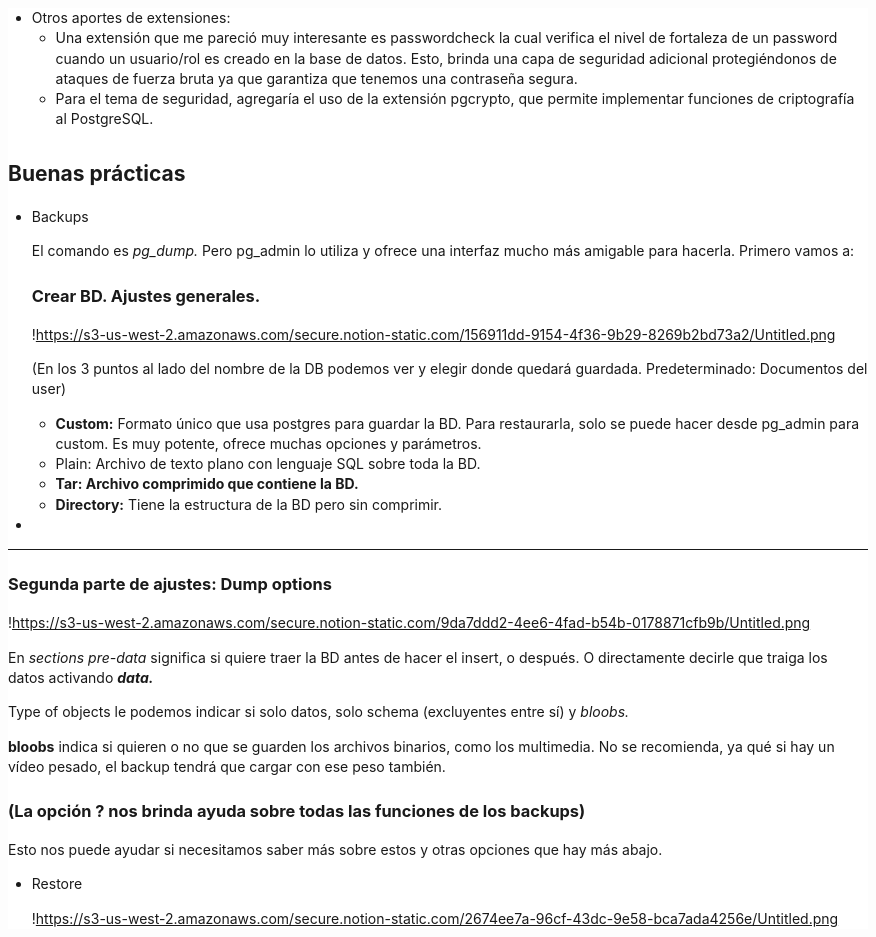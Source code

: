 - Otros aportes de extensiones:
    - Una extensión que me pareció muy interesante es passwordcheck la cual verifica el nivel de fortaleza de un password cuando un usuario/rol es creado en la base de datos. Esto, brinda una capa de seguridad adicional protegiéndonos de ataques de fuerza bruta ya que garantiza que tenemos una contraseña segura.
    - Para el tema de seguridad, agregaría el uso de la extensión pgcrypto, que permite implementar funciones de criptografía al PostgreSQL.

## Buenas prácticas

- Backups
    
    El comando es *pg_dump.* Pero pg_admin lo utiliza y ofrece una interfaz mucho más amigable para hacerla. Primero vamos a:
    
    ### Crear BD. Ajustes generales.
    
    !https://s3-us-west-2.amazonaws.com/secure.notion-static.com/156911dd-9154-4f36-9b29-8269b2bd73a2/Untitled.png
    
    (En los 3 puntos al lado del nombre de la DB podemos ver y elegir donde quedará guardada. Predeterminado: Documentos del user)
    
    - **Custom:** Formato único que usa postgres para guardar la BD. Para restaurarla, solo se puede hacer desde pg_admin para custom. Es muy potente, ofrece muchas opciones y parámetros.
    - Plain: Archivo de texto plano con lenguaje SQL sobre toda la BD.
    - **Tar: Archivo comprimido que contiene la BD.**
    - **Directory:** Tiene la estructura de la BD pero sin comprimir.    

- 

---

### Segunda parte de ajustes: Dump options

!https://s3-us-west-2.amazonaws.com/secure.notion-static.com/9da7ddd2-4ee6-4fad-b54b-0178871cfb9b/Untitled.png

En *sections pre-data* significa si quiere traer la BD antes de hacer el insert, o después. O directamente decirle que traiga los datos activando ***data.***

Type of objects le podemos indicar si solo datos, solo schema (excluyentes entre sí) y *bloobs.*

**bloobs** indica si quieren o no que se guarden los archivos binarios, como los multimedia. No se recomienda, ya qué si hay un vídeo pesado, el backup tendrá que cargar con ese peso también.  

### (La opción ?  nos brinda ayuda sobre todas las funciones de los backups)

Esto nos puede ayudar si necesitamos saber más sobre estos y otras opciones que hay más abajo.

- Restore
    
    !https://s3-us-west-2.amazonaws.com/secure.notion-static.com/2674ee7a-96cf-43dc-9e58-bca7ada4256e/Untitled.png
    